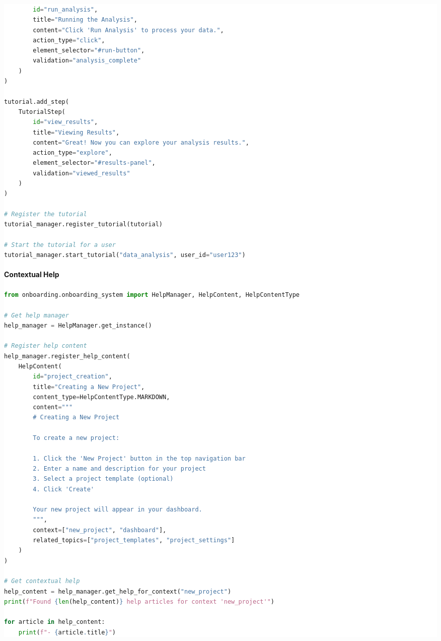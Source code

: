 ```python
        id="run_analysis",
        title="Running the Analysis",
        content="Click 'Run Analysis' to process your data.",
        action_type="click",
        element_selector="#run-button",
        validation="analysis_complete"
    )
)

tutorial.add_step(
    TutorialStep(
        id="view_results",
        title="Viewing Results",
        content="Great! Now you can explore your analysis results.",
        action_type="explore",
        element_selector="#results-panel",
        validation="viewed_results"
    )
)

# Register the tutorial
tutorial_manager.register_tutorial(tutorial)

# Start the tutorial for a user
tutorial_manager.start_tutorial("data_analysis", user_id="user123")
```

#### Contextual Help

```python
from onboarding.onboarding_system import HelpManager, HelpContent, HelpContentType

# Get help manager
help_manager = HelpManager.get_instance()

# Register help content
help_manager.register_help_content(
    HelpContent(
        id="project_creation",
        title="Creating a New Project",
        content_type=HelpContentType.MARKDOWN,
        content="""
        # Creating a New Project
        
        To create a new project:
        
        1. Click the 'New Project' button in the top navigation bar
        2. Enter a name and description for your project
        3. Select a project template (optional)
        4. Click 'Create'
        
        Your new project will appear in your dashboard.
        """,
        context=["new_project", "dashboard"],
        related_topics=["project_templates", "project_settings"]
    )
)

# Get contextual help
help_content = help_manager.get_help_for_context("new_project")
print(f"Found {len(help_content)} help articles for context 'new_project'")

for article in help_content:
    print(f"- {article.title}")
```